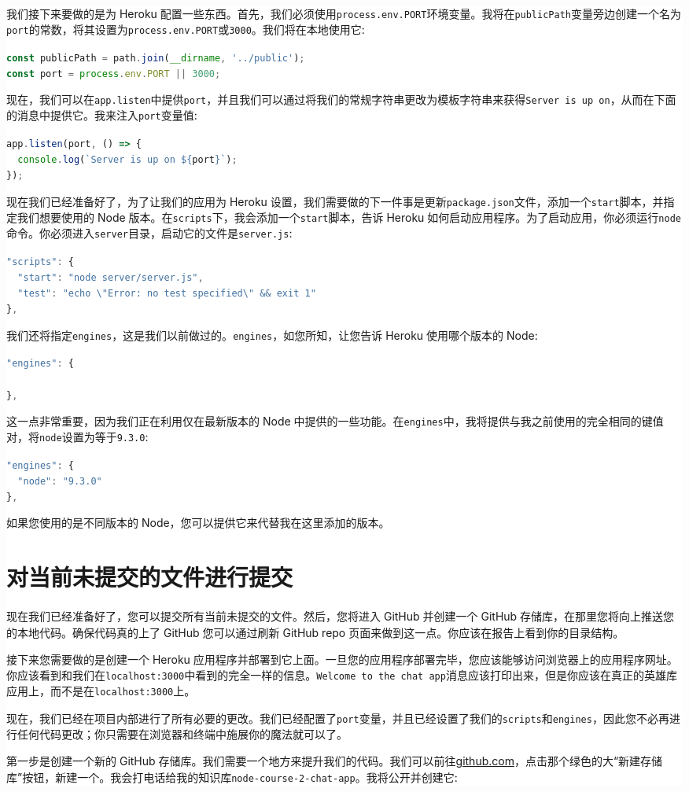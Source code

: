 我们接下来要做的是为 Heroku 配置一些东西。首先，我们必须使用`process.env.PORT`环境变量。我将在`publicPath`变量旁边创建一个名为`port`的常数，将其设置为`process.env.PORT`或`3000`。我们将在本地使用它:

```js
const publicPath = path.join(__dirname, '../public');
const port = process.env.PORT || 3000;
```

现在，我们可以在`app.listen`中提供`port`，并且我们可以通过将我们的常规字符串更改为模板字符串来获得`Server is up on`，从而在下面的消息中提供它。我来注入`port`变量值:

```js
app.listen(port, () => {
  console.log(`Server is up on ${port}`);
});
```

现在我们已经准备好了，为了让我们的应用为 Heroku 设置，我们需要做的下一件事是更新`package.json`文件，添加一个`start`脚本，并指定我们想要使用的 Node 版本。在`scripts`下，我会添加一个`start`脚本，告诉 Heroku 如何启动应用程序。为了启动应用，你必须运行`node`命令。你必须进入`server`目录，启动它的文件是`server.js`:

```js
"scripts": {
  "start": "node server/server.js",
  "test": "echo \"Error: no test specified\" && exit 1"
},
```

我们还将指定`engines`，这是我们以前做过的。`engines`，如您所知，让您告诉 Heroku 使用哪个版本的 Node:

```js
"engines": {

},
```

这一点非常重要，因为我们正在利用仅在最新版本的 Node 中提供的一些功能。在`engines`中，我将提供与我之前使用的完全相同的键值对，将`node`设置为等于`9.3.0`:

```js
"engines": {
  "node": "9.3.0"
},
```

如果您使用的是不同版本的 Node，您可以提供它来代替我在这里添加的版本。

# 对当前未提交的文件进行提交

现在我们已经准备好了，您可以提交所有当前未提交的文件。然后，您将进入 GitHub 并创建一个 GitHub 存储库，在那里您将向上推送您的本地代码。确保代码真的上了 GitHub 您可以通过刷新 GitHub repo 页面来做到这一点。你应该在报告上看到你的目录结构。

接下来您需要做的是创建一个 Heroku 应用程序并部署到它上面。一旦您的应用程序部署完毕，您应该能够访问浏览器上的应用程序网址。你应该看到和我们在`localhost:3000`中看到的完全一样的信息。`Welcome to the chat app`消息应该打印出来，但是你应该在真正的英雄库应用上，而不是在`localhost:3000`上。

现在，我们已经在项目内部进行了所有必要的更改。我们已经配置了`port`变量，并且已经设置了我们的`scripts`和`engines`，因此您不必再进行任何代码更改；你只需要在浏览器和终端中施展你的魔法就可以了。

第一步是创建一个新的 GitHub 存储库。我们需要一个地方来提升我们的代码。我们可以前往[github.com](https://github.com/)，点击那个绿色的大“新建存储库”按钮，新建一个。我会打电话给我的知识库`node-course-2-chat-app`。我将公开并创建它:

